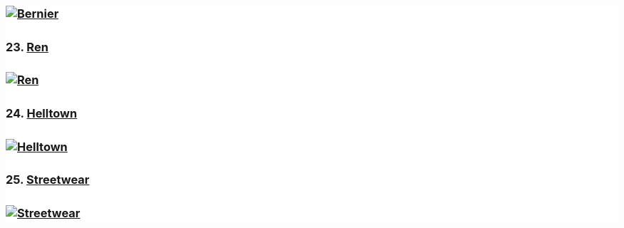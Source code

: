 <h3><a href="https://thehungryjpeg.com/freebie/4194-free-bernier-font/"><img class="alignnone size-full wp-image-2179683" src="https://printaura.com/wp-content/uploads/2016/03/4c1de35f20d41f04fc0052a293512ff22f0f6aeb.jpg" alt="Bernier" width="580" height="435" /></a></h3>
<h3>23. <a href="https://thehungryjpeg.com/freebie/7083-free-ren-typeface/" target="_blank">Ren</a></h3>
<h3><a href="https://thehungryjpeg.com/freebie/7083-free-ren-typeface/"><img class="alignnone size-full wp-image-2179736" src="https://printaura.com/wp-content/uploads/2016/03/08062ea7bf5fbbd99836821c21c957a8d0e6ea8e.jpg" alt="Ren" width="580" height="435" /></a></h3>
<h3>24. <a href="https://thehungryjpeg.com/freebie/3557-helltown-font/" target="_blank">Helltown</a></h3>
<h3><a href="https://thehungryjpeg.com/freebie/3557-helltown-font/"><img class="alignnone size-full wp-image-2179737" src="https://printaura.com/wp-content/uploads/2016/03/c96e99167f9f4a6435cc5d8825d4f4dd47bad9bb.png" alt="Helltown" width="584" height="446" /></a></h3>
<h3>25. <a href="http://freedesignresources.net/streetwear-font" target="_blank">Streetwear</a></h3>
<h3><a href="http://freedesignresources.net/streetwear-font"><img class="alignnone size-full wp-image-2179682" src="https://printaura.com/wp-content/uploads/2016/03/02_streetwear-free-font.jpg" alt="Streetwear" width="700" height="440" /></a></h3>